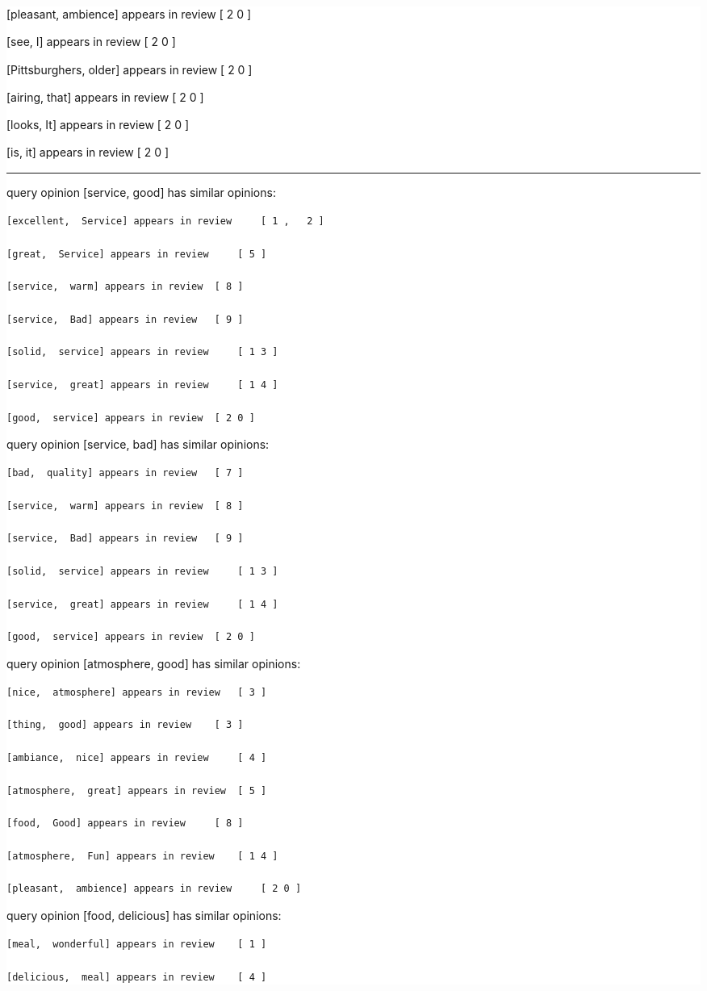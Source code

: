 [pleasant,  ambience] appears in review 	[ 2 0 ]

[see,  I] appears in review 	[ 2 0 ]

[Pittsburghers,  older] appears in review 	[ 2 0 ]

[airing,  that] appears in review 	[ 2 0 ]

[looks,  It] appears in review 	[ 2 0 ]

[is,  it] appears in review 	[ 2 0 ]

--------------------------------------------------------------

query opinion [service, good] has similar opinions: 

	[excellent,  Service] appears in review 	[ 1 ,   2 ]
	
	[great,  Service] appears in review 	[ 5 ]
	
	[service,  warm] appears in review 	[ 8 ]
	
	[service,  Bad] appears in review 	[ 9 ]
	
	[solid,  service] appears in review 	[ 1 3 ]
	
	[service,  great] appears in review 	[ 1 4 ]
	
	[good,  service] appears in review 	[ 2 0 ]

query opinion [service, bad] has similar opinions: 

	[bad,  quality] appears in review 	[ 7 ]
	
	[service,  warm] appears in review 	[ 8 ]
	
	[service,  Bad] appears in review 	[ 9 ]
	
	[solid,  service] appears in review 	[ 1 3 ]
	
	[service,  great] appears in review 	[ 1 4 ]
	
	[good,  service] appears in review 	[ 2 0 ]

query opinion [atmosphere, good] has similar opinions: 

	[nice,  atmosphere] appears in review 	[ 3 ]
	
	[thing,  good] appears in review 	[ 3 ]
	
	[ambiance,  nice] appears in review 	[ 4 ]
	
	[atmosphere,  great] appears in review 	[ 5 ]
	
	[food,  Good] appears in review 	[ 8 ]
	
	[atmosphere,  Fun] appears in review 	[ 1 4 ]
	
	[pleasant,  ambience] appears in review 	[ 2 0 ]

query opinion [food, delicious] has similar opinions: 

	[meal,  wonderful] appears in review 	[ 1 ]
	
	[delicious,  meal] appears in review 	[ 4 ]
	